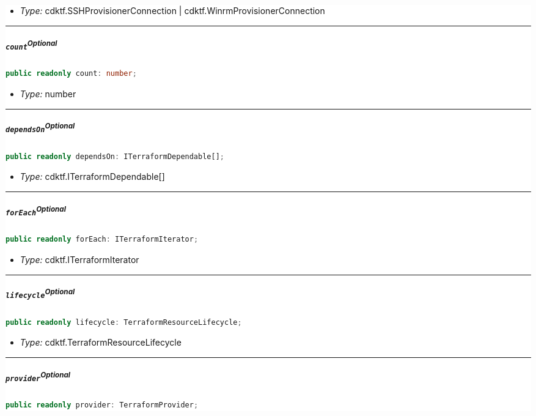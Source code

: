 - *Type:* cdktf.SSHProvisionerConnection | cdktf.WinrmProvisionerConnection

---

##### `count`<sup>Optional</sup> <a name="count" id="@cdktf/provider-cloudflare.accessBookmark.AccessBookmarkConfig.property.count"></a>

```typescript
public readonly count: number;
```

- *Type:* number

---

##### `dependsOn`<sup>Optional</sup> <a name="dependsOn" id="@cdktf/provider-cloudflare.accessBookmark.AccessBookmarkConfig.property.dependsOn"></a>

```typescript
public readonly dependsOn: ITerraformDependable[];
```

- *Type:* cdktf.ITerraformDependable[]

---

##### `forEach`<sup>Optional</sup> <a name="forEach" id="@cdktf/provider-cloudflare.accessBookmark.AccessBookmarkConfig.property.forEach"></a>

```typescript
public readonly forEach: ITerraformIterator;
```

- *Type:* cdktf.ITerraformIterator

---

##### `lifecycle`<sup>Optional</sup> <a name="lifecycle" id="@cdktf/provider-cloudflare.accessBookmark.AccessBookmarkConfig.property.lifecycle"></a>

```typescript
public readonly lifecycle: TerraformResourceLifecycle;
```

- *Type:* cdktf.TerraformResourceLifecycle

---

##### `provider`<sup>Optional</sup> <a name="provider" id="@cdktf/provider-cloudflare.accessBookmark.AccessBookmarkConfig.property.provider"></a>

```typescript
public readonly provider: TerraformProvider;
```
